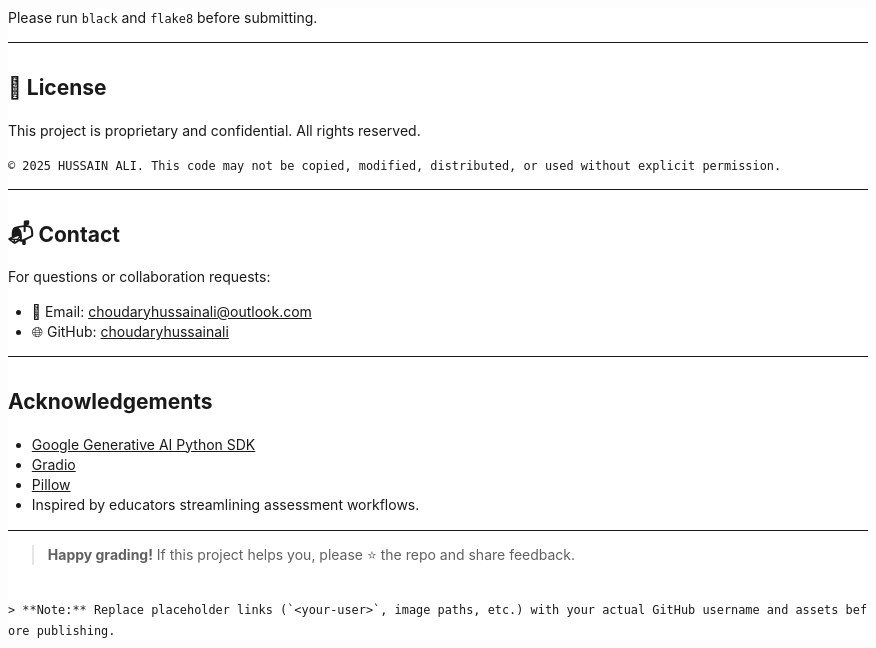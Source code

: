 Please run `black` and `flake8` before submitting.

---

## 📄 License

This project is proprietary and confidential. All rights reserved.

```
© 2025 HUSSAIN ALI. This code may not be copied, modified, distributed, or used without explicit permission.
```

---

## 📬 Contact

For questions or collaboration requests:

* 📧 Email: [choudaryhussainali@outlook.com](mailto:choudaryhussainali@outlook.com)
* 🌐 GitHub: [choudaryhussainali](https://github.com/choudaryhussainali)


---

## Acknowledgements

* [Google Generative AI Python SDK](https://github.com/google-gemini/generative-ai-python)
* [Gradio](https://gradio.app/)
* [Pillow](https://python-pillow.org/)
* Inspired by educators streamlining assessment workflows.

---

> **Happy grading!** If this project helps you, please ⭐️ the repo and share feedback.

```

> **Note:** Replace placeholder links (`<your‑user>`, image paths, etc.) with your actual GitHub username and assets before publishing.
```
